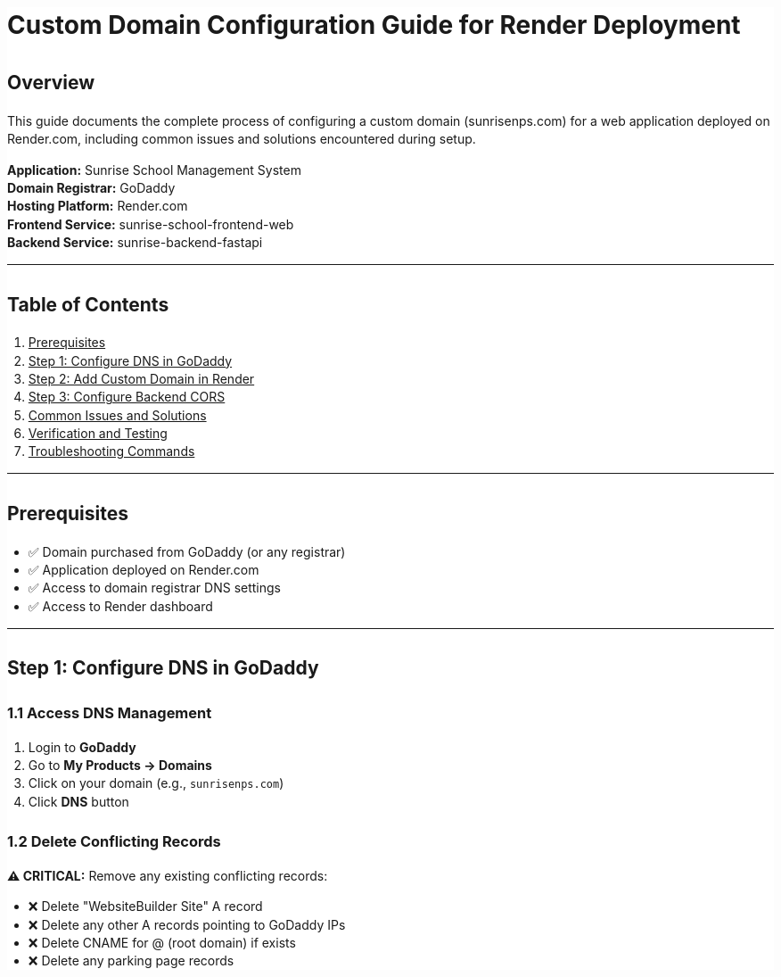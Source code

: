 # Custom Domain Configuration Guide for Render Deployment

## Overview
This guide documents the complete process of configuring a custom domain (sunrisenps.com) for a web application deployed on Render.com, including common issues and solutions encountered during setup.

**Application:** Sunrise School Management System  
**Domain Registrar:** GoDaddy  
**Hosting Platform:** Render.com  
**Frontend Service:** sunrise-school-frontend-web  
**Backend Service:** sunrise-backend-fastapi  

---

## Table of Contents
1. [Prerequisites](#prerequisites)
2. [Step 1: Configure DNS in GoDaddy](#step-1-configure-dns-in-godaddy)
3. [Step 2: Add Custom Domain in Render](#step-2-add-custom-domain-in-render)
4. [Step 3: Configure Backend CORS](#step-3-configure-backend-cors)
5. [Common Issues and Solutions](#common-issues-and-solutions)
6. [Verification and Testing](#verification-and-testing)
7. [Troubleshooting Commands](#troubleshooting-commands)

---

## Prerequisites

- ✅ Domain purchased from GoDaddy (or any registrar)
- ✅ Application deployed on Render.com
- ✅ Access to domain registrar DNS settings
- ✅ Access to Render dashboard

---

## Step 1: Configure DNS in GoDaddy

### 1.1 Access DNS Management

1. Login to **GoDaddy**
2. Go to **My Products → Domains**
3. Click on your domain (e.g., `sunrisenps.com`)
4. Click **DNS** button

### 1.2 Delete Conflicting Records

**⚠️ CRITICAL:** Remove any existing conflicting records:

- ❌ Delete "WebsiteBuilder Site" A record
- ❌ Delete any other A records pointing to GoDaddy IPs
- ❌ Delete CNAME for @ (root domain) if exists
- ❌ Delete any parking page records
